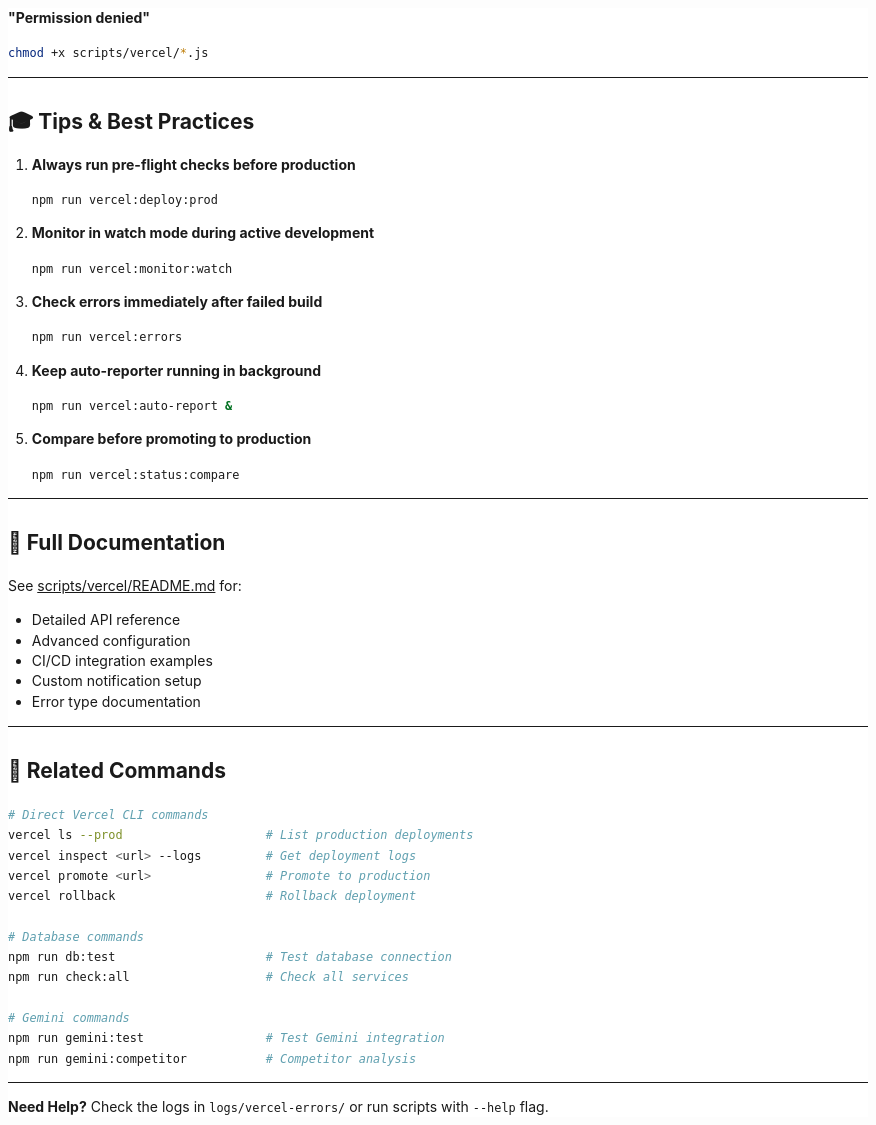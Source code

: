 **"Permission denied"**
```bash
chmod +x scripts/vercel/*.js
```

---

## 🎓 Tips & Best Practices

1. **Always run pre-flight checks before production**
   ```bash
   npm run vercel:deploy:prod
   ```

2. **Monitor in watch mode during active development**
   ```bash
   npm run vercel:monitor:watch
   ```

3. **Check errors immediately after failed build**
   ```bash
   npm run vercel:errors
   ```

4. **Keep auto-reporter running in background**
   ```bash
   npm run vercel:auto-report &
   ```

5. **Compare before promoting to production**
   ```bash
   npm run vercel:status:compare
   ```

---

## 📖 Full Documentation

See [scripts/vercel/README.md](scripts/vercel/README.md) for:
- Detailed API reference
- Advanced configuration
- CI/CD integration examples
- Custom notification setup
- Error type documentation

---

## 🔗 Related Commands

```bash
# Direct Vercel CLI commands
vercel ls --prod                    # List production deployments
vercel inspect <url> --logs         # Get deployment logs
vercel promote <url>                # Promote to production
vercel rollback                     # Rollback deployment

# Database commands
npm run db:test                     # Test database connection
npm run check:all                   # Check all services

# Gemini commands
npm run gemini:test                 # Test Gemini integration
npm run gemini:competitor           # Competitor analysis
```

---

**Need Help?** Check the logs in `logs/vercel-errors/` or run scripts with `--help` flag.
